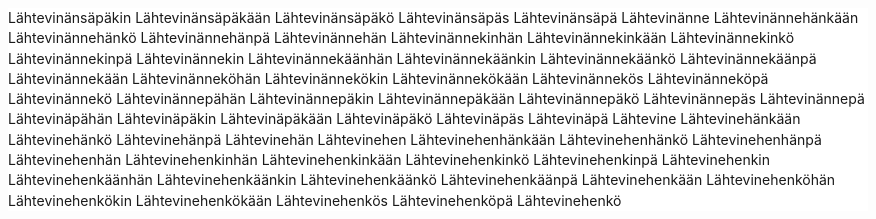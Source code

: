 Lähtevinänsäpäkin
Lähtevinänsäpäkään
Lähtevinänsäpäkö
Lähtevinänsäpäs
Lähtevinänsäpä
Lähtevinänne
Lähtevinännehänkään
Lähtevinännehänkö
Lähtevinännehänpä
Lähtevinännehän
Lähtevinännekinhän
Lähtevinännekinkään
Lähtevinännekinkö
Lähtevinännekinpä
Lähtevinännekin
Lähtevinännekäänhän
Lähtevinännekäänkin
Lähtevinännekäänkö
Lähtevinännekäänpä
Lähtevinännekään
Lähtevinänneköhän
Lähtevinännekökin
Lähtevinännekökään
Lähtevinännekös
Lähtevinänneköpä
Lähtevinännekö
Lähtevinännepähän
Lähtevinännepäkin
Lähtevinännepäkään
Lähtevinännepäkö
Lähtevinännepäs
Lähtevinännepä
Lähtevinäpähän
Lähtevinäpäkin
Lähtevinäpäkään
Lähtevinäpäkö
Lähtevinäpäs
Lähtevinäpä
Lähtevine
Lähtevinehänkään
Lähtevinehänkö
Lähtevinehänpä
Lähtevinehän
Lähtevinehen
Lähtevinehenhänkään
Lähtevinehenhänkö
Lähtevinehenhänpä
Lähtevinehenhän
Lähtevinehenkinhän
Lähtevinehenkinkään
Lähtevinehenkinkö
Lähtevinehenkinpä
Lähtevinehenkin
Lähtevinehenkäänhän
Lähtevinehenkäänkin
Lähtevinehenkäänkö
Lähtevinehenkäänpä
Lähtevinehenkään
Lähtevinehenköhän
Lähtevinehenkökin
Lähtevinehenkökään
Lähtevinehenkös
Lähtevinehenköpä
Lähtevinehenkö